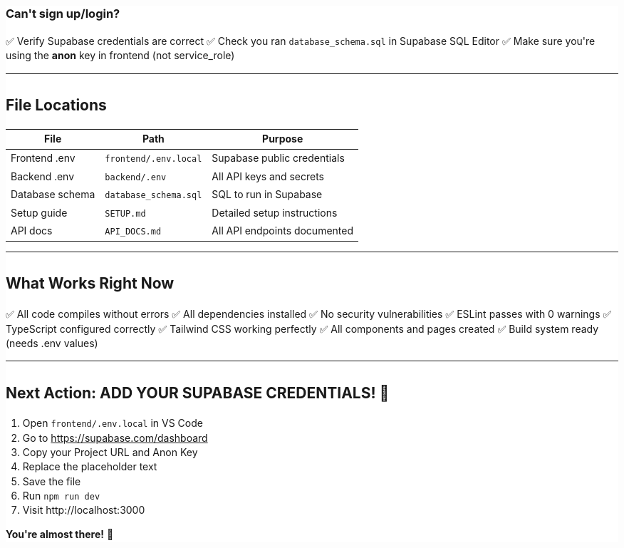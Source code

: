 ### Can't sign up/login?
✅ Verify Supabase credentials are correct
✅ Check you ran `database_schema.sql` in Supabase SQL Editor
✅ Make sure you're using the **anon** key in frontend (not service_role)

---

## File Locations

| File | Path | Purpose |
|------|------|---------|
| Frontend .env | `frontend/.env.local` | Supabase public credentials |
| Backend .env | `backend/.env` | All API keys and secrets |
| Database schema | `database_schema.sql` | SQL to run in Supabase |
| Setup guide | `SETUP.md` | Detailed setup instructions |
| API docs | `API_DOCS.md` | All API endpoints documented |

---

## What Works Right Now

✅ All code compiles without errors
✅ All dependencies installed
✅ No security vulnerabilities
✅ ESLint passes with 0 warnings
✅ TypeScript configured correctly
✅ Tailwind CSS working perfectly
✅ All components and pages created
✅ Build system ready (needs .env values)

---

## Next Action: ADD YOUR SUPABASE CREDENTIALS! 🔑

1. Open `frontend/.env.local` in VS Code
2. Go to https://supabase.com/dashboard
3. Copy your Project URL and Anon Key
4. Replace the placeholder text
5. Save the file
6. Run `npm run dev`
7. Visit http://localhost:3000

**You're almost there!** 🎉
